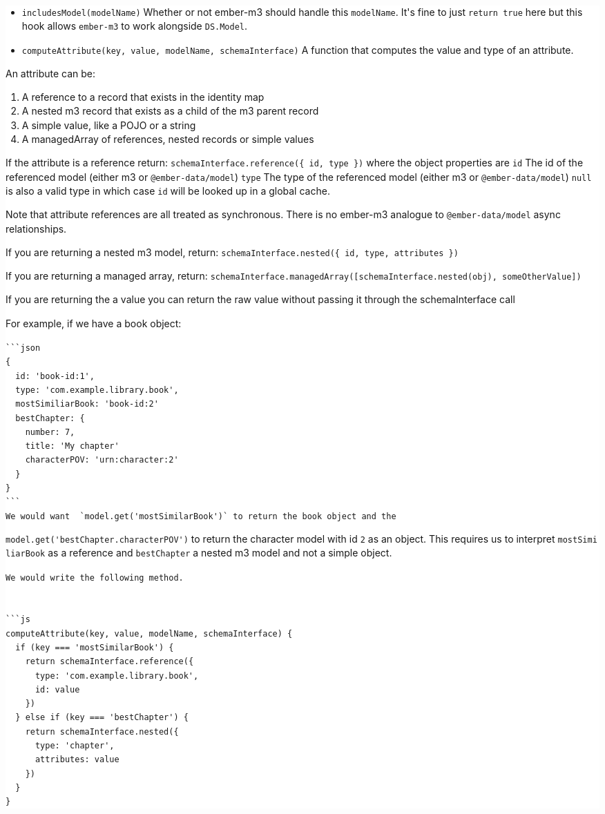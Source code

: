 - `includesModel(modelName)` Whether or not ember-m3 should handle this
  `modelName`. It's fine to just `return true` here but this hook allows
  `ember-m3` to work alongside `DS.Model`.

- `computeAttribute(key, value, modelName, schemaInterface)` A function that computes
  the value and type of an attribute.

An attribute can be:

1.  A reference to a record that exists in the identity map
2.  A nested m3 record that exists as a child of the m3 parent record
3.  A simple value, like a POJO or a string
4.  A managedArray of references, nested records or simple values

If the attribute is a reference return:
`schemaInterface.reference({ id, type })`
where the object properties are
`id` The id of the referenced model (either m3 or `@ember-data/model`)
`type` The type of the referenced model (either m3 or `@ember-data/model`)
`null` is also a valid type in which case `id` will be looked up in a global cache.

Note that attribute references are all treated as synchronous.
There is no ember-m3 analogue to `@ember-data/model` async relationships.

If you are returning a nested m3 model, return:
`schemaInterface.nested({ id, type, attributes })`

If you are returning a managed array, return:
`schemaInterface.managedArray([schemaInterface.nested(obj), someOtherValue])`
  
 If you are returning the a value you can return the raw value without passing it
through the schemaInterface call

For example, if we have a book object:

    ```json
    {
      id: 'book-id:1',
      type: 'com.example.library.book',
      mostSimiliarBook: 'book-id:2'
      bestChapter: {
        number: 7,
        title: 'My chapter'
        characterPOV: 'urn:character:2'
      }
    }
    ```
    We would want  `model.get('mostSimilarBook')` to return the book object and the

`model.get('bestChapter.characterPOV')` to return the character model with id `2`
as an object. This requires us to interpret `mostSimiliarBook` as a reference
and `bestChapter` a nested m3 model and not a simple object.

    We would write the following method.


    ```js
    computeAttribute(key, value, modelName, schemaInterface) {
      if (key === 'mostSimilarBook') {
        return schemaInterface.reference({
          type: 'com.example.library.book',
          id: value
        })
      } else if (key === 'bestChapter') {
        return schemaInterface.nested({
          type: 'chapter',
          attributes: value
        })
      }
    }